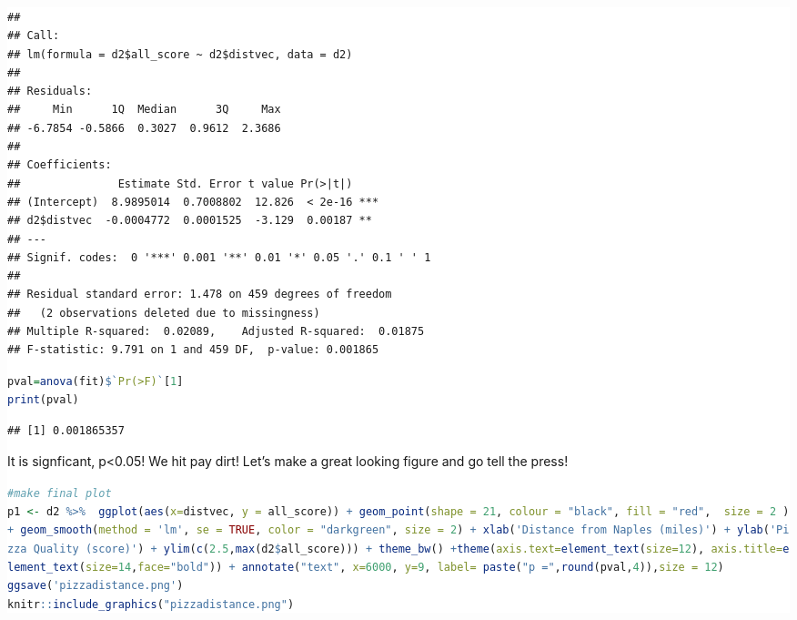     ## 
    ## Call:
    ## lm(formula = d2$all_score ~ d2$distvec, data = d2)
    ## 
    ## Residuals:
    ##     Min      1Q  Median      3Q     Max 
    ## -6.7854 -0.5866  0.3027  0.9612  2.3686 
    ## 
    ## Coefficients:
    ##               Estimate Std. Error t value Pr(>|t|)    
    ## (Intercept)  8.9895014  0.7008802  12.826  < 2e-16 ***
    ## d2$distvec  -0.0004772  0.0001525  -3.129  0.00187 ** 
    ## ---
    ## Signif. codes:  0 '***' 0.001 '**' 0.01 '*' 0.05 '.' 0.1 ' ' 1
    ## 
    ## Residual standard error: 1.478 on 459 degrees of freedom
    ##   (2 observations deleted due to missingness)
    ## Multiple R-squared:  0.02089,    Adjusted R-squared:  0.01875 
    ## F-statistic: 9.791 on 1 and 459 DF,  p-value: 0.001865

``` r
pval=anova(fit)$`Pr(>F)`[1]
print(pval)
```

    ## [1] 0.001865357

It is signficant, p&lt;0.05! We hit pay dirt! Let’s make a great looking figure and go tell the press!

``` r
#make final plot
p1 <- d2 %>%  ggplot(aes(x=distvec, y = all_score)) + geom_point(shape = 21, colour = "black", fill = "red",  size = 2 ) + geom_smooth(method = 'lm', se = TRUE, color = "darkgreen", size = 2) + xlab('Distance from Naples (miles)') + ylab('Pizza Quality (score)') + ylim(c(2.5,max(d2$all_score))) + theme_bw() +theme(axis.text=element_text(size=12), axis.title=element_text(size=14,face="bold")) + annotate("text", x=6000, y=9, label= paste("p =",round(pval,4)),size = 12) 
ggsave('pizzadistance.png')
knitr::include_graphics("pizzadistance.png")
```

